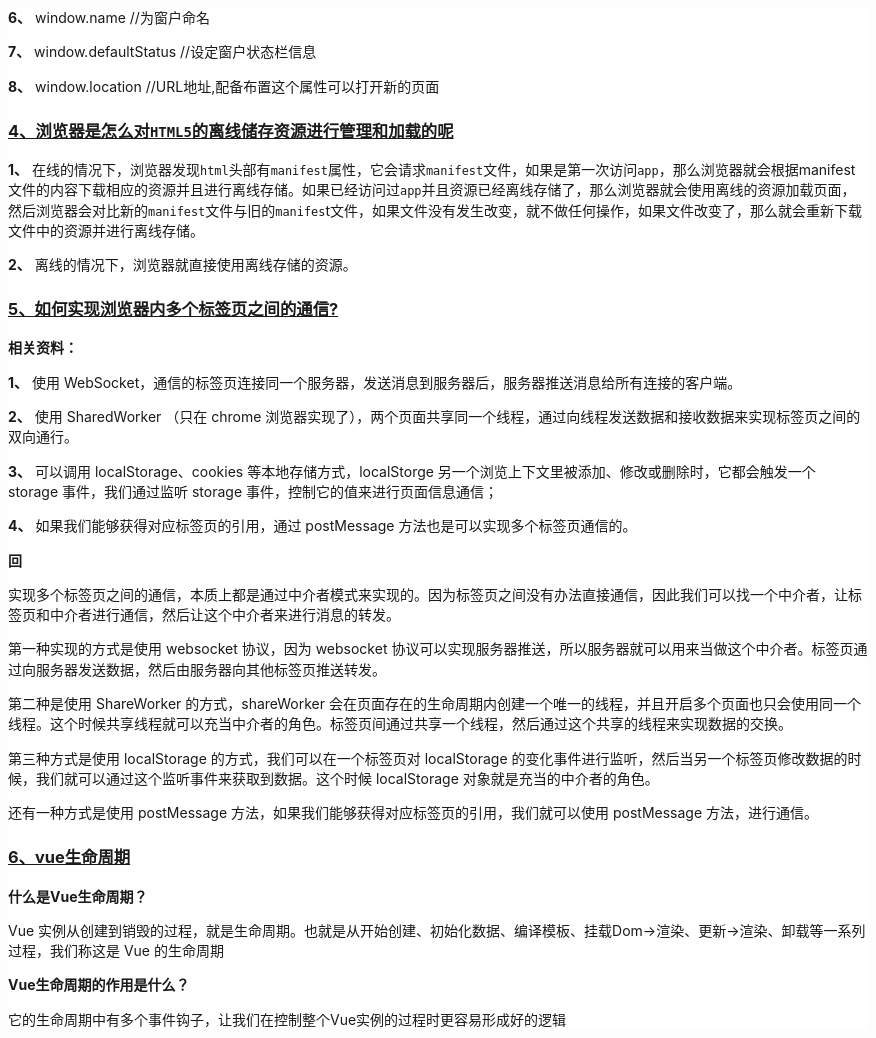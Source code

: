 **6、** window.name //为窗户命名

**7、** window.defaultStatus //设定窗户状态栏信息

**8、** window.location //URL地址,配备布置这个属性可以打开新的页面


### [4、浏览器是怎么对`HTML5`的离线储存资源进行管理和加载的呢](https://gitee.com/souyunku/NewDevBooks/blob/master/docs/前端/前端高级hhhh题附答案汇总（2021年前端hhhh题及答案大全）.md#4浏览器是怎么对html5的离线储存资源进行管理和加载的呢)  


**1、** 在线的情况下，浏览器发现`html`头部有`manifest`属性，它会请求`manifest`文件，如果是第一次访问`app`，那么浏览器就会根据manifest文件的内容下载相应的资源并且进行离线存储。如果已经访问过`app`并且资源已经离线存储了，那么浏览器就会使用离线的资源加载页面，然后浏览器会对比新的`manifest`文件与旧的`manifes`t文件，如果文件没有发生改变，就不做任何操作，如果文件改变了，那么就会重新下载文件中的资源并进行离线存储。

**2、** 离线的情况下，浏览器就直接使用离线存储的资源。


### [5、如何实现浏览器内多个标签页之间的通信?](https://gitee.com/souyunku/NewDevBooks/blob/master/docs/前端/前端高级hhhh题附答案汇总（2021年前端hhhh题及答案大全）.md#5如何实现浏览器内多个标签页之间的通信)  


**相关资料：**

**1、** 使用 WebSocket，通信的标签页连接同一个服务器，发送消息到服务器后，服务器推送消息给所有连接的客户端。

**2、** 使用 SharedWorker （只在 chrome 浏览器实现了），两个页面共享同一个线程，通过向线程发送数据和接收数据来实现标签页之间的双向通行。

**3、** 可以调用 localStorage、cookies 等本地存储方式，localStorge 另一个浏览上下文里被添加、修改或删除时，它都会触发一个 storage 事件，我们通过监听 storage 事件，控制它的值来进行页面信息通信；

**4、** 如果我们能够获得对应标签页的引用，通过 postMessage 方法也是可以实现多个标签页通信的。

**回**

实现多个标签页之间的通信，本质上都是通过中介者模式来实现的。因为标签页之间没有办法直接通信，因此我们可以找一个中介者，让标签页和中介者进行通信，然后让这个中介者来进行消息的转发。

第一种实现的方式是使用 websocket 协议，因为 websocket 协议可以实现服务器推送，所以服务器就可以用来当做这个中介者。标签页通过向服务器发送数据，然后由服务器向其他标签页推送转发。

第二种是使用 ShareWorker 的方式，shareWorker 会在页面存在的生命周期内创建一个唯一的线程，并且开启多个页面也只会使用同一个线程。这个时候共享线程就可以充当中介者的角色。标签页间通过共享一个线程，然后通过这个共享的线程来实现数据的交换。

第三种方式是使用 localStorage 的方式，我们可以在一个标签页对 localStorage 的变化事件进行监听，然后当另一个标签页修改数据的时候，我们就可以通过这个监听事件来获取到数据。这个时候 localStorage 对象就是充当的中介者的角色。

还有一种方式是使用 postMessage 方法，如果我们能够获得对应标签页的引用，我们就可以使用 postMessage 方法，进行通信。


### [6、vue生命周期](https://gitee.com/souyunku/NewDevBooks/blob/master/docs/前端/前端高级hhhh题附答案汇总（2021年前端hhhh题及答案大全）.md#6vue生命周期)  


**什么是Vue生命周期？**

Vue 实例从创建到销毁的过程，就是生命周期。也就是从开始创建、初始化数据、编译模板、挂载Dom→渲染、更新→渲染、卸载等一系列过程，我们称这是 Vue 的生命周期

**Vue生命周期的作用是什么？**

它的生命周期中有多个事件钩子，让我们在控制整个Vue实例的过程时更容易形成好的逻辑
